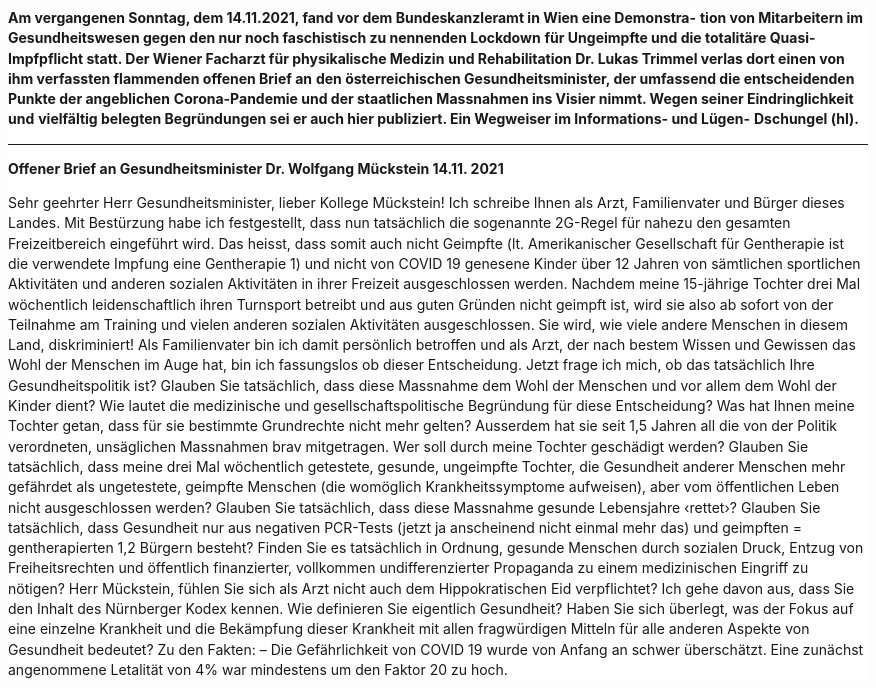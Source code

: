 **Am vergangenen Sonntag, dem 14.11.2021, fand vor dem Bundeskanzleramt in Wien eine Demonstra-**
**tion von Mitarbeitern im Gesundheitswesen gegen den nur noch faschistisch zu nennenden Lockdown**
**für Ungeimpfte und die totalitäre Quasi-Impfpflicht statt. Der Wiener Facharzt für physikalische Medizin**
**und Rehabilitation Dr. Lukas Trimmel verlas dort einen von ihm verfassten flammenden offenen Brief an**
**den österreichischen Gesundheitsminister, der umfassend die entscheidenden Punkte der angeblichen**
**Corona-Pandemie und der staatlichen Massnahmen ins Visier nimmt. Wegen seiner Eindringlichkeit und**
**vielfältig belegten Begründungen sei er auch hier publiziert. Ein Wegweiser im Informations- und Lügen-**
**Dschungel (hl).**


-----

**Offener Brief an Gesundheitsminister Dr. Wolfgang Mückstein 14.11. 2021**

Sehr geehrter Herr Gesundheitsminister, lieber Kollege Mückstein!
Ich schreibe Ihnen als Arzt, Familienvater und Bürger dieses Landes.
Mit Bestürzung habe ich festgestellt, dass nun tatsächlich die sogenannte 2G-Regel für nahezu den gesamten Freizeitbereich eingeführt wird. Das heisst, dass somit auch nicht Geimpfte (lt. Amerikanischer Gesellschaft für Gentherapie ist die verwendete Impfung eine Gentherapie 1) und nicht von COVID 19 genesene
Kinder über 12 Jahren von sämtlichen sportlichen Aktivitäten und anderen sozialen Aktivitäten in ihrer Freizeit ausgeschlossen werden.
Nachdem meine 15-jährige Tochter drei Mal wöchentlich leidenschaftlich ihren Turnsport betreibt und aus
guten Gründen nicht geimpft ist, wird sie also ab sofort von der Teilnahme am Training und vielen anderen
sozialen Aktivitäten ausgeschlossen. Sie wird, wie viele andere Menschen in diesem Land, diskriminiert!
Als Familienvater bin ich damit persönlich betroffen und als Arzt, der nach bestem Wissen und Gewissen
das Wohl der Menschen im Auge hat, bin ich fassungslos ob dieser Entscheidung.
Jetzt frage ich mich, ob das tatsächlich Ihre Gesundheitspolitik ist?
Glauben Sie tatsächlich, dass diese Massnahme dem Wohl der Menschen und vor allem dem Wohl der
Kinder dient?
Wie lautet die medizinische und gesellschaftspolitische Begründung für diese Entscheidung?
Was hat Ihnen meine Tochter getan, dass für sie bestimmte Grundrechte nicht mehr gelten? Ausserdem
hat sie seit 1,5 Jahren all die von der Politik verordneten, unsäglichen Massnahmen brav mitgetragen.
Wer soll durch meine Tochter geschädigt werden?
Glauben Sie tatsächlich, dass meine drei Mal wöchentlich getestete, gesunde, ungeimpfte Tochter, die Gesundheit anderer Menschen mehr gefährdet als ungetestete, geimpfte Menschen (die womöglich Krankheitssymptome aufweisen), aber vom öffentlichen Leben nicht ausgeschlossen werden?
Glauben Sie tatsächlich, dass diese Massnahme gesunde Lebensjahre ‹rettet›?
Glauben Sie tatsächlich, dass Gesundheit nur aus negativen PCR-Tests (jetzt ja anscheinend nicht einmal
mehr das) und geimpften = gentherapierten 1,2 Bürgern besteht?
Finden Sie es tatsächlich in Ordnung, gesunde Menschen durch sozialen Druck, Entzug von Freiheitsrechten
und öffentlich finanzierter, vollkommen undifferenzierter Propaganda zu einem medizinischen Eingriff zu
nötigen? Herr Mückstein, fühlen Sie sich als Arzt nicht auch dem Hippokratischen Eid verpflichtet? Ich gehe
davon aus, dass Sie den Inhalt des Nürnberger Kodex kennen.
Wie definieren Sie eigentlich Gesundheit?
Haben Sie sich überlegt, was der Fokus auf eine einzelne Krankheit und die Bekämpfung dieser Krankheit
mit allen fragwürdigen Mitteln für alle anderen Aspekte von Gesundheit bedeutet?
Zu den Fakten:
– Die Gefährlichkeit von COVID 19 wurde von Anfang an schwer überschätzt. Eine zunächst angenommene
Letalität von 4% war mindestens um den Faktor 20 zu hoch.